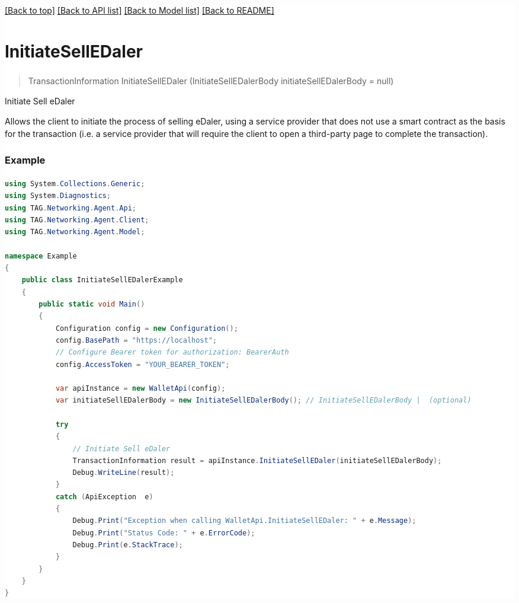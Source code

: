 [[Back to top]](#) [[Back to API list]](../README.md#documentation-for-api-endpoints) [[Back to Model list]](../README.md#documentation-for-models) [[Back to README]](../README.md)

<a id="initiateselledaler"></a>
# **InitiateSellEDaler**
> TransactionInformation InitiateSellEDaler (InitiateSellEDalerBody initiateSellEDalerBody = null)

Initiate Sell eDaler

Allows the client to initiate the process of selling eDaler, using a service provider that does not use a smart contract as the basis for the transaction (i.e. a service provider that will require the client to open a third-party page to complete the transaction).

### Example
```csharp
using System.Collections.Generic;
using System.Diagnostics;
using TAG.Networking.Agent.Api;
using TAG.Networking.Agent.Client;
using TAG.Networking.Agent.Model;

namespace Example
{
    public class InitiateSellEDalerExample
    {
        public static void Main()
        {
            Configuration config = new Configuration();
            config.BasePath = "https://localhost";
            // Configure Bearer token for authorization: BearerAuth
            config.AccessToken = "YOUR_BEARER_TOKEN";

            var apiInstance = new WalletApi(config);
            var initiateSellEDalerBody = new InitiateSellEDalerBody(); // InitiateSellEDalerBody |  (optional) 

            try
            {
                // Initiate Sell eDaler
                TransactionInformation result = apiInstance.InitiateSellEDaler(initiateSellEDalerBody);
                Debug.WriteLine(result);
            }
            catch (ApiException  e)
            {
                Debug.Print("Exception when calling WalletApi.InitiateSellEDaler: " + e.Message);
                Debug.Print("Status Code: " + e.ErrorCode);
                Debug.Print(e.StackTrace);
            }
        }
    }
}
```
